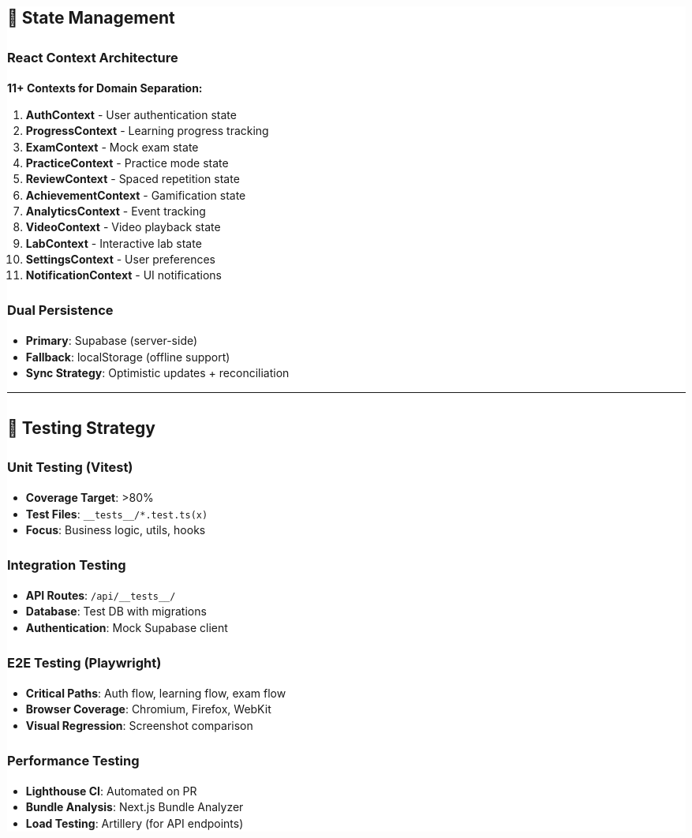 
## 🔄 State Management

### React Context Architecture

**11+ Contexts for Domain Separation:**

1. **AuthContext** - User authentication state
2. **ProgressContext** - Learning progress tracking
3. **ExamContext** - Mock exam state
4. **PracticeContext** - Practice mode state
5. **ReviewContext** - Spaced repetition state
6. **AchievementContext** - Gamification state
7. **AnalyticsContext** - Event tracking
8. **VideoContext** - Video playback state
9. **LabContext** - Interactive lab state
10. **SettingsContext** - User preferences
11. **NotificationContext** - UI notifications

### Dual Persistence

- **Primary**: Supabase (server-side)
- **Fallback**: localStorage (offline support)
- **Sync Strategy**: Optimistic updates + reconciliation

---

## 🧪 Testing Strategy

### Unit Testing (Vitest)

- **Coverage Target**: >80%
- **Test Files**: `__tests__/*.test.ts(x)`
- **Focus**: Business logic, utils, hooks

### Integration Testing

- **API Routes**: `/api/__tests__/`
- **Database**: Test DB with migrations
- **Authentication**: Mock Supabase client

### E2E Testing (Playwright)

- **Critical Paths**: Auth flow, learning flow, exam flow
- **Browser Coverage**: Chromium, Firefox, WebKit
- **Visual Regression**: Screenshot comparison

### Performance Testing

- **Lighthouse CI**: Automated on PR
- **Bundle Analysis**: Next.js Bundle Analyzer
- **Load Testing**: Artillery (for API endpoints)
